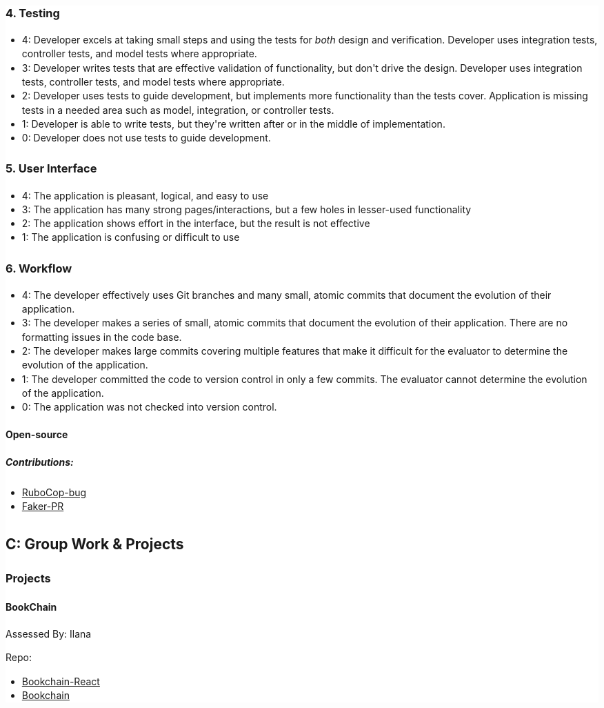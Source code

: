 ### 4. Testing

-   4: Developer excels at taking small steps and using the tests for _both_ design and verification. Developer uses integration tests, controller tests, and model tests where appropriate.
-   3: Developer writes tests that are effective validation of functionality, but don't drive the design. Developer uses integration tests, controller tests, and model tests where appropriate.
-   2: Developer uses tests to guide development, but implements more functionality than the tests cover. Application is missing tests in a needed area such as model, integration, or controller tests.
-   1: Developer is able to write tests, but they're written after or in the middle of implementation.
-   0: Developer does not use tests to guide development.

### 5. User Interface

-   4: The application is pleasant, logical, and easy to use
-   3: The application has many strong pages/interactions, but a few holes in lesser-used functionality
-   2: The application shows effort in the interface, but the result is not effective
-   1: The application is confusing or difficult to use

### 6. Workflow

-   4: The developer effectively uses Git branches and many small, atomic commits that document the evolution of their application.
-   3: The developer makes a series of small, atomic commits that document the evolution of their application. There are no formatting issues in the code base.
-   2: The developer makes large commits covering multiple features that make it difficult for the evaluator to determine the evolution of the application.
-   1: The developer committed the code to version control in only a few commits. The evaluator cannot determine the evolution of the application.
-   0: The application was not checked into version control.

#### Open-source

##### Contributions:

-   [RuboCop-bug](https://github.com/bbatsov/rubocop/issues/4283)
-   [Faker-PR](https://github.com/stympy/faker/pull/88://github.com/stympy/faker/pull/887r)

## C: Group Work & Projects

### Projects

#### BookChain

Assessed By: Ilana

Repo:

-   [Bookchain-React](https://github.com/Sh1pley/bookchain-react)
-   [Bookchain](https://github.com/njgheorghita/bookchai://github.com/njgheorghita/bookchain)
